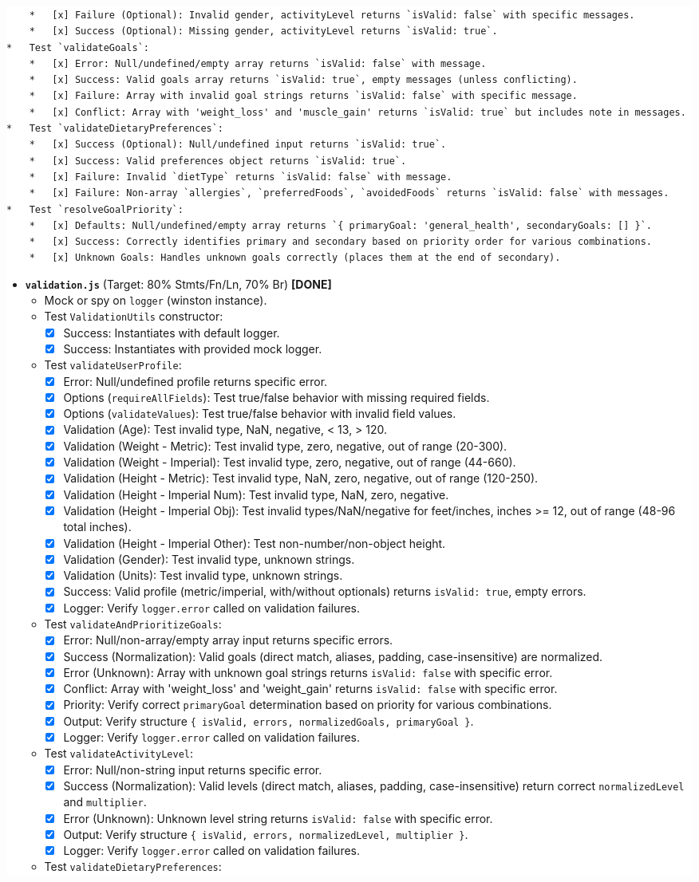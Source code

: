         *   [x] Failure (Optional): Invalid gender, activityLevel returns `isValid: false` with specific messages.
        *   [x] Success (Optional): Missing gender, activityLevel returns `isValid: true`.
    *   Test `validateGoals`:
        *   [x] Error: Null/undefined/empty array returns `isValid: false` with message.
        *   [x] Success: Valid goals array returns `isValid: true`, empty messages (unless conflicting).
        *   [x] Failure: Array with invalid goal strings returns `isValid: false` with specific message.
        *   [x] Conflict: Array with 'weight_loss' and 'muscle_gain' returns `isValid: true` but includes note in messages.
    *   Test `validateDietaryPreferences`:
        *   [x] Success (Optional): Null/undefined input returns `isValid: true`.
        *   [x] Success: Valid preferences object returns `isValid: true`.
        *   [x] Failure: Invalid `dietType` returns `isValid: false` with message.
        *   [x] Failure: Non-array `allergies`, `preferredFoods`, `avoidedFoods` returns `isValid: false` with messages.
    *   Test `resolveGoalPriority`:
        *   [x] Defaults: Null/undefined/empty array returns `{ primaryGoal: 'general_health', secondaryGoals: [] }`.
        *   [x] Success: Correctly identifies primary and secondary based on priority order for various combinations.
        *   [x] Unknown Goals: Handles unknown goals correctly (places them at the end of secondary).
*   **`validation.js`** (Target: 80% Stmts/Fn/Ln, 70% Br) **[DONE]**
    *   Mock or spy on `logger` (winston instance).
    *   Test `ValidationUtils` constructor:
        *   [x] Success: Instantiates with default logger.
        *   [x] Success: Instantiates with provided mock logger.
    *   Test `validateUserProfile`:
        *   [x] Error: Null/undefined profile returns specific error.
        *   [x] Options (`requireAllFields`): Test true/false behavior with missing required fields.
        *   [x] Options (`validateValues`): Test true/false behavior with invalid field values.
        *   [x] Validation (Age): Test invalid type, NaN, negative, < 13, > 120.
        *   [x] Validation (Weight - Metric): Test invalid type, zero, negative, out of range (20-300).
        *   [x] Validation (Weight - Imperial): Test invalid type, zero, negative, out of range (44-660).
        *   [x] Validation (Height - Metric): Test invalid type, NaN, zero, negative, out of range (120-250).
        *   [x] Validation (Height - Imperial Num): Test invalid type, NaN, zero, negative.
        *   [x] Validation (Height - Imperial Obj): Test invalid types/NaN/negative for feet/inches, inches >= 12, out of range (48-96 total inches).
        *   [x] Validation (Height - Imperial Other): Test non-number/non-object height.
        *   [x] Validation (Gender): Test invalid type, unknown strings.
        *   [x] Validation (Units): Test invalid type, unknown strings.
        *   [x] Success: Valid profile (metric/imperial, with/without optionals) returns `isValid: true`, empty errors.
        *   [x] Logger: Verify `logger.error` called on validation failures.
    *   Test `validateAndPrioritizeGoals`:
        *   [x] Error: Null/non-array/empty array input returns specific errors.
        *   [x] Success (Normalization): Valid goals (direct match, aliases, padding, case-insensitive) are normalized.
        *   [x] Error (Unknown): Array with unknown goal strings returns `isValid: false` with specific error.
        *   [x] Conflict: Array with 'weight_loss' and 'weight_gain' returns `isValid: false` with specific error.
        *   [x] Priority: Verify correct `primaryGoal` determination based on priority for various combinations.
        *   [x] Output: Verify structure `{ isValid, errors, normalizedGoals, primaryGoal }`.
        *   [x] Logger: Verify `logger.error` called on validation failures.
    *   Test `validateActivityLevel`:
        *   [x] Error: Null/non-string input returns specific error.
        *   [x] Success (Normalization): Valid levels (direct match, aliases, padding, case-insensitive) return correct `normalizedLevel` and `multiplier`.
        *   [x] Error (Unknown): Unknown level string returns `isValid: false` with specific error.
        *   [x] Output: Verify structure `{ isValid, errors, normalizedLevel, multiplier }`.
        *   [x] Logger: Verify `logger.error` called on validation failures.
    *   Test `validateDietaryPreferences`: